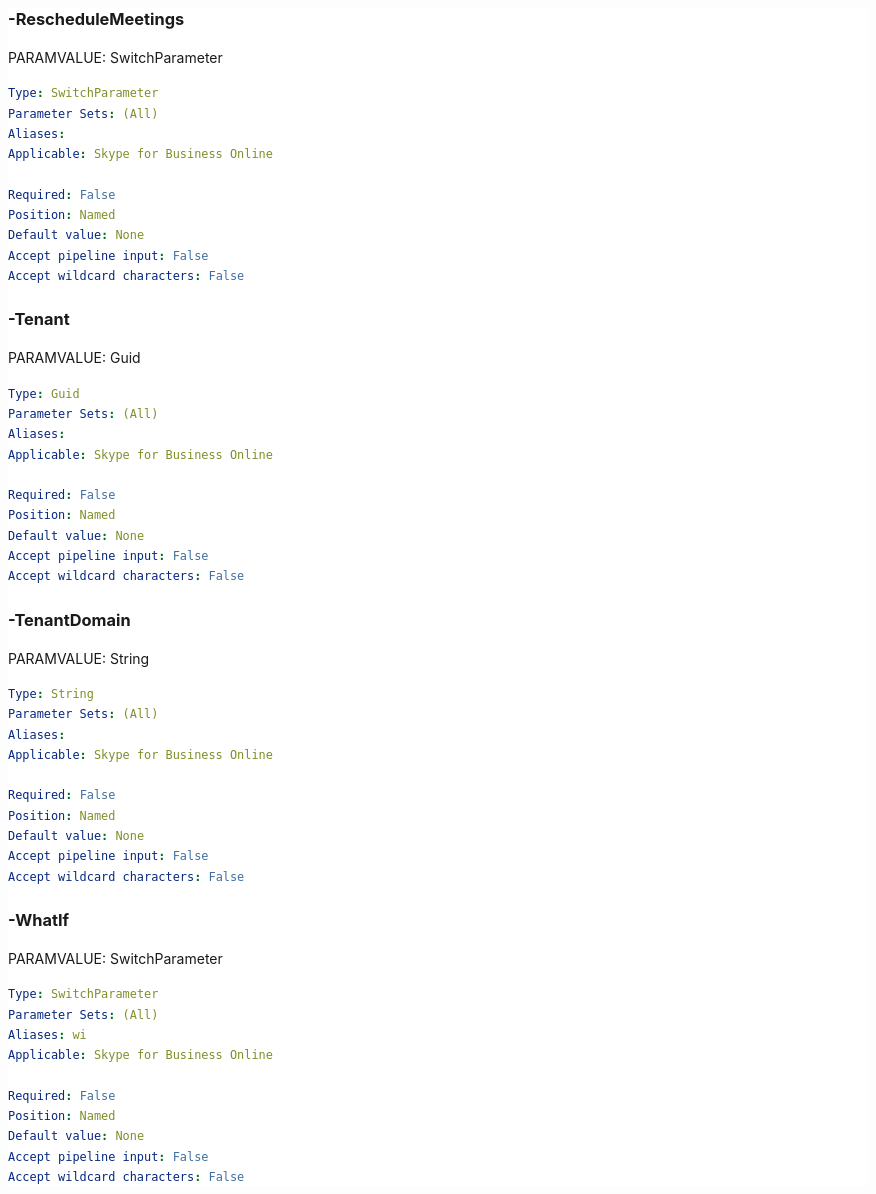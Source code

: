 ### -RescheduleMeetings
PARAMVALUE: SwitchParameter

```yaml
Type: SwitchParameter
Parameter Sets: (All)
Aliases: 
Applicable: Skype for Business Online

Required: False
Position: Named
Default value: None
Accept pipeline input: False
Accept wildcard characters: False
```

### -Tenant
PARAMVALUE: Guid

```yaml
Type: Guid
Parameter Sets: (All)
Aliases: 
Applicable: Skype for Business Online

Required: False
Position: Named
Default value: None
Accept pipeline input: False
Accept wildcard characters: False
```

### -TenantDomain
PARAMVALUE: String

```yaml
Type: String
Parameter Sets: (All)
Aliases: 
Applicable: Skype for Business Online

Required: False
Position: Named
Default value: None
Accept pipeline input: False
Accept wildcard characters: False
```

### -WhatIf
PARAMVALUE: SwitchParameter

```yaml
Type: SwitchParameter
Parameter Sets: (All)
Aliases: wi
Applicable: Skype for Business Online

Required: False
Position: Named
Default value: None
Accept pipeline input: False
Accept wildcard characters: False
```
